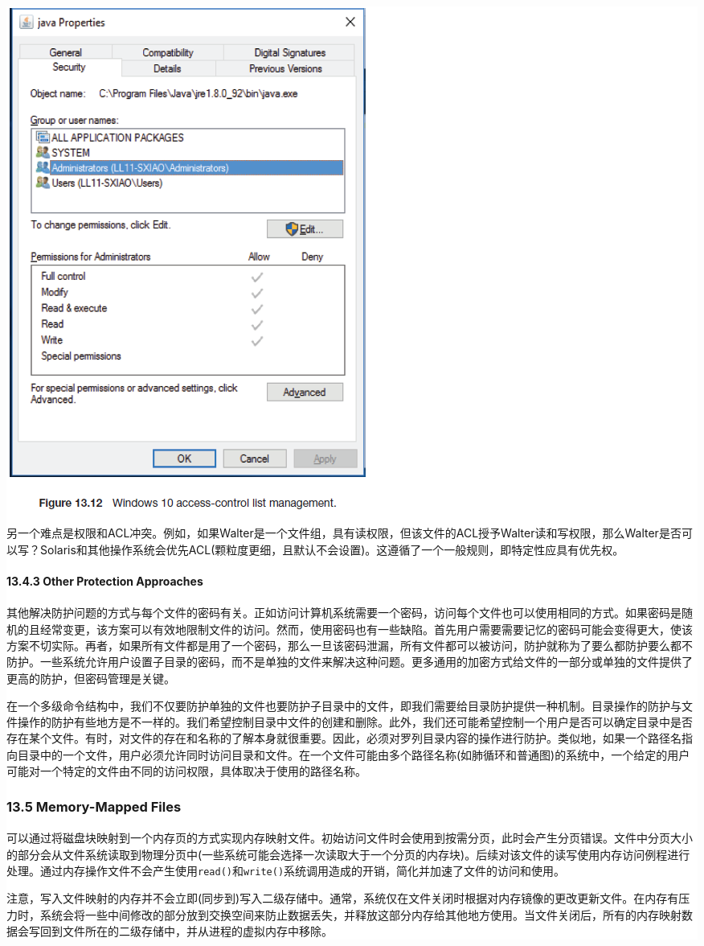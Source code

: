![13.12](./images/13.12.png)

另一个难点是权限和ACL冲突。例如，如果Walter是一个文件组，具有读权限，但该文件的ACL授予Walter读和写权限，那么Walter是否可以写？Solaris和其他操作系统会优先ACL(颗粒度更细，且默认不会设置)。这遵循了一个一般规则，即特定性应具有优先权。

#### 13.4.3 Other Protection Approaches

其他解决防护问题的方式与每个文件的密码有关。正如访问计算机系统需要一个密码，访问每个文件也可以使用相同的方式。如果密码是随机的且经常变更，该方案可以有效地限制文件的访问。然而，使用密码也有一些缺陷。首先用户需要需要记忆的密码可能会变得更大，使该方案不切实际。再者，如果所有文件都是用了一个密码，那么一旦该密码泄漏，所有文件都可以被访问，防护就称为了要么都防护要么都不防护。一些系统允许用户设置子目录的密码，而不是单独的文件来解决这种问题。更多通用的加密方式给文件的一部分或单独的文件提供了更高的防护，但密码管理是关键。

在一个多级命令结构中，我们不仅要防护单独的文件也要防护子目录中的文件，即我们需要给目录防护提供一种机制。目录操作的防护与文件操作的防护有些地方是不一样的。我们希望控制目录中文件的创建和删除。此外，我们还可能希望控制一个用户是否可以确定目录中是否存在某个文件。有时，对文件的存在和名称的了解本身就很重要。因此，必须对罗列目录内容的操作进行防护。类似地，如果一个路径名指向目录中的一个文件，用户必须允许同时访问目录和文件。在一个文件可能由多个路径名称(如肺循环和普通图)的系统中，一个给定的用户可能对一个特定的文件由不同的访问权限，具体取决于使用的路径名称。

### 13.5 Memory-Mapped Files

可以通过将磁盘块映射到一个内存页的方式实现内存映射文件。初始访问文件时会使用到按需分页，此时会产生分页错误。文件中分页大小的部分会从文件系统读取到物理分页中(一些系统可能会选择一次读取大于一个分页的内存块)。后续对该文件的读写使用内存访问例程进行处理。通过内存操作文件不会产生使用`read()`和`write()`系统调用造成的开销，简化并加速了文件的访问和使用。

注意，写入文件映射的内存并不会立即(同步到)写入二级存储中。通常，系统仅在文件关闭时根据对内存镜像的更改更新文件。在内存有压力时，系统会将一些中间修改的部分放到交换空间来防止数据丢失，并释放这部分内存给其他地方使用。当文件关闭后，所有的内存映射数据会写回到文件所在的二级存储中，并从进程的虚拟内存中移除。
